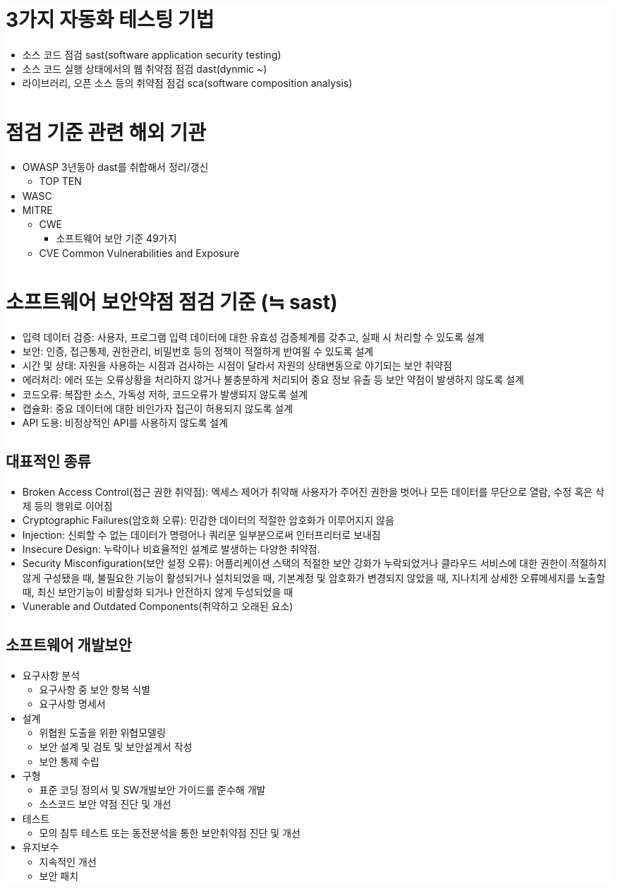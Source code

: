 # 3가지 자동화 테스팅 기법
- 소스 코드 점검 sast(software application security testing)
- 소스 코드 실행 상태에서의 웹 취약점 점검 dast(dynmic ~)
- 라이브러리, 오픈 소스 등의 취약점 점검 sca(software composition analysis)

# 점검 기준 관련 해외 기관
- OWASP 3년동아 dast를 취합해서 정리/갱신
  - TOP TEN
- WASC
- MITRE
  - CWE
    - 소프트웨어 보안 기준 49가지
  - CVE Common Vulnerabilities and Exposure

# 소프트웨어 보안약점 점검 기준 (≒ sast)
- 입력 데이터 검증: 사용자, 프로그램 입력 데이터에 대한 유효성 검증체계를 갖추고, 실패 시 처리할 수 있도록 설계
- 보안: 인증, 접근통제, 권한관리, 비밀번호 등의 정책이 적절하게 반여욀 수 있도록 설계
- 시간 및 상태: 자원을 사용하는 시점과 검사하는 시점이 달라서 자원의 상태변동으로 야기되는 보안 취약점
- 에러처리: 에러 또는 오류상황을 처리하지 않거나 불충분하게 처리되어 중요 정보 유출 등 보안 약점이 발생하지 않도록 설계
- 코드오류: 복잡한 소스, 가독성 저하, 코드오류가 발생되지 않도록 설계
- 캡슐화: 중요 데이터에 대한 비인가자 접근이 허용되지 않도록 설계
- API 도용: 비정상적인 API를 사용하지 않도록 설계

## 대표적인 종류
- Broken Access Control(접근 권한 취약점): 엑세스 제어가 취약해 사용자가 주어진 권한을 벗어나 모든 데이터를 무단으로 열람, 수정 혹은 삭제 등의 행위로 이어짐
- Cryptographic Failures(암호화 오류): 민감한 데이터의 적절한 암호화가 이루어지지 않음
- Injection: 신뢰할 수 없는 데이터가 명령어나 쿼리문 일부분으로써 인터프리터로 보내짐
- Insecure Design: 누락이나 비효율적인 설계로 발생하는 다양한 취약점.
- Security Misconfiguration(보안 설정 오류): 어플리케이션 스택의 적절한 보안 강화가 누락되었거나 클라우드 서비스에 대한 권한이 적절하지 않게 구성됐을 때, 불필요한 기능이 활성되거나 설치되었을 때, 기본계정 및 암호화가 변경되지 않았을 때, 지나치게 상세한 오류메세지를 노출할 때, 최신 보안기능이 비활성화 되거나 안전하지 않게 두성되었을 때
- Vunerable and Outdated Components(취약하고 오래된 요소)

## 소프트웨어 개발보안
- 요구사항 분석
  - 요구사항 중 보안 항복 식별
  - 요구사항 명세서
- 설계
  - 위협원 도출을 위한 위협모델링
  - 보안 설계 및 검토 및 보안설계서 작성
  - 보안 통제 수립
- 구형
  - 표준 코딩 정의서 및 SW개발보안 가이드를 준수해 개발
  - 소스코드 보안 약점 진단 및 개선
- 테스트
  - 모의 침투 테스트 또는 동전분석을 통한 보안취약점 진단 및 개선
- 유지보수
  - 지속적인 개선
  - 보안 패치
